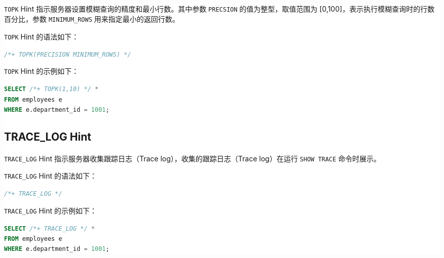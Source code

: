 `TOPK` Hint 指示服务器设置模糊查询的精度和最小行数。其中参数 `PRECSION` 的值为整型，取值范围为 \[0,100\]，表示执行模糊查询时的行数百分比，参数 `MINIMUM_ROWS` 用来指定最小的返回行数。

`TOPK` Hint 的语法如下：

```sql
/*+ TOPK(PRECISION MINIMUM_ROWS) */
```

`TOPK` Hint 的示例如下：

```sql
SELECT /*+ TOPK(1,10) */ *
FROM employees e
WHERE e.department_id = 1001;
```

## TRACE_LOG Hint

`TRACE_LOG` Hint 指示服务器收集跟踪日志（Trace log），收集的跟踪日志（Trace log）在运行 `SHOW TRACE` 命令时展示。

`TRACE_LOG` Hint 的语法如下：

```sql
/*+ TRACE_LOG */
```

`TRACE_LOG` Hint 的示例如下：

```sql
SELECT /*+ TRACE_LOG */ *
FROM employees e
WHERE e.department_id = 1001;
```
